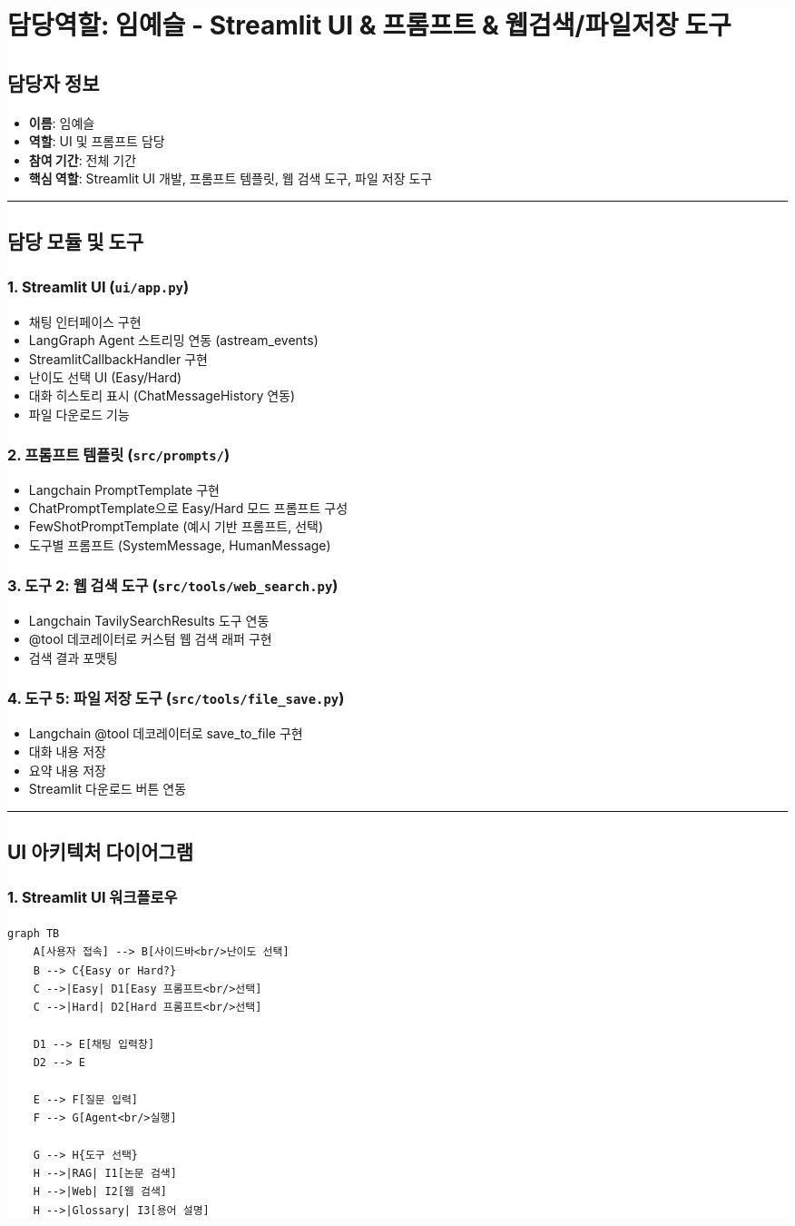 # 담당역할: 임예슬 - Streamlit UI & 프롬프트 & 웹검색/파일저장 도구

## 담당자 정보
- **이름**: 임예슬
- **역할**: UI 및 프롬프트 담당
- **참여 기간**: 전체 기간
- **핵심 역할**: Streamlit UI 개발, 프롬프트 템플릿, 웹 검색 도구, 파일 저장 도구

---

## 담당 모듈 및 도구

### 1. Streamlit UI (`ui/app.py`)
- 채팅 인터페이스 구현
- LangGraph Agent 스트리밍 연동 (astream_events)
- StreamlitCallbackHandler 구현
- 난이도 선택 UI (Easy/Hard)
- 대화 히스토리 표시 (ChatMessageHistory 연동)
- 파일 다운로드 기능

### 2. 프롬프트 템플릿 (`src/prompts/`)
- Langchain PromptTemplate 구현
- ChatPromptTemplate으로 Easy/Hard 모드 프롬프트 구성
- FewShotPromptTemplate (예시 기반 프롬프트, 선택)
- 도구별 프롬프트 (SystemMessage, HumanMessage)

### 3. 도구 2: 웹 검색 도구 (`src/tools/web_search.py`)
- Langchain TavilySearchResults 도구 연동
- @tool 데코레이터로 커스텀 웹 검색 래퍼 구현
- 검색 결과 포맷팅

### 4. 도구 5: 파일 저장 도구 (`src/tools/file_save.py`)
- Langchain @tool 데코레이터로 save_to_file 구현
- 대화 내용 저장
- 요약 내용 저장
- Streamlit 다운로드 버튼 연동

---

## UI 아키텍처 다이어그램

### 1. Streamlit UI 워크플로우

```mermaid
graph TB
    A[사용자 접속] --> B[사이드바<br/>난이도 선택]
    B --> C{Easy or Hard?}
    C -->|Easy| D1[Easy 프롬프트<br/>선택]
    C -->|Hard| D2[Hard 프롬프트<br/>선택]

    D1 --> E[채팅 입력창]
    D2 --> E

    E --> F[질문 입력]
    F --> G[Agent<br/>실행]

    G --> H{도구 선택}
    H -->|RAG| I1[논문 검색]
    H -->|Web| I2[웹 검색]
    H -->|Glossary| I3[용어 설명]
```